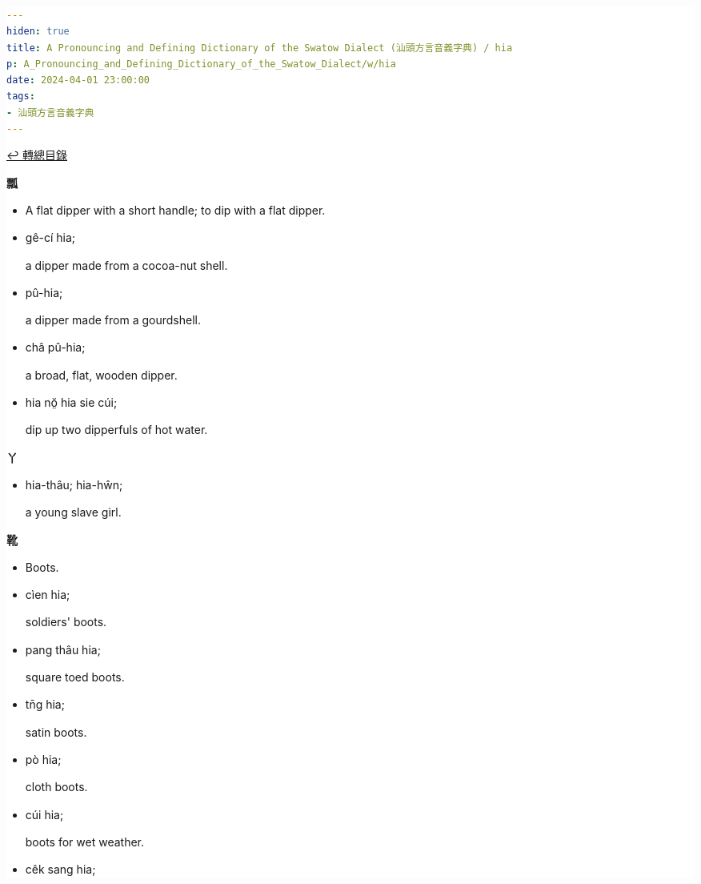 ```yaml
---
hiden: true
title: A Pronouncing and Defining Dictionary of the Swatow Dialect (汕頭方言音義字典) / hia
p: A_Pronouncing_and_Defining_Dictionary_of_the_Swatow_Dialect/w/hia
date: 2024-04-01 23:00:00
tags: 
- 汕頭方言音義字典
---
```


[↩️ 轉總目錄](/A_Pronouncing_and_Defining_Dictionary_of_the_Swatow_Dialect)


**瓢**
- A flat dipper with a short handle; to dip with a flat dipper.

- gê-cí hia;

  a dipper made from a cocoa-nut shell.

- pû-hia;

  a dipper made from a gourdshell.

- châ pû-hia;

  a broad, flat, wooden dipper.

- hia nŏ̤ hia sie cúi;

  dip up two dipperfuls of hot water.

**丫**

- hia-thâu; hia-hŵn;

  a young slave girl.

**靴**
- Boots.

- cìen hia;

  soldiers' boots.

- pang thâu hia;

  square toed boots.

- tn̄g hia;

  satin boots.

- pò hia;

  cloth boots.

- cúi hia;

  boots for wet weather.

- cêk sang hia;
